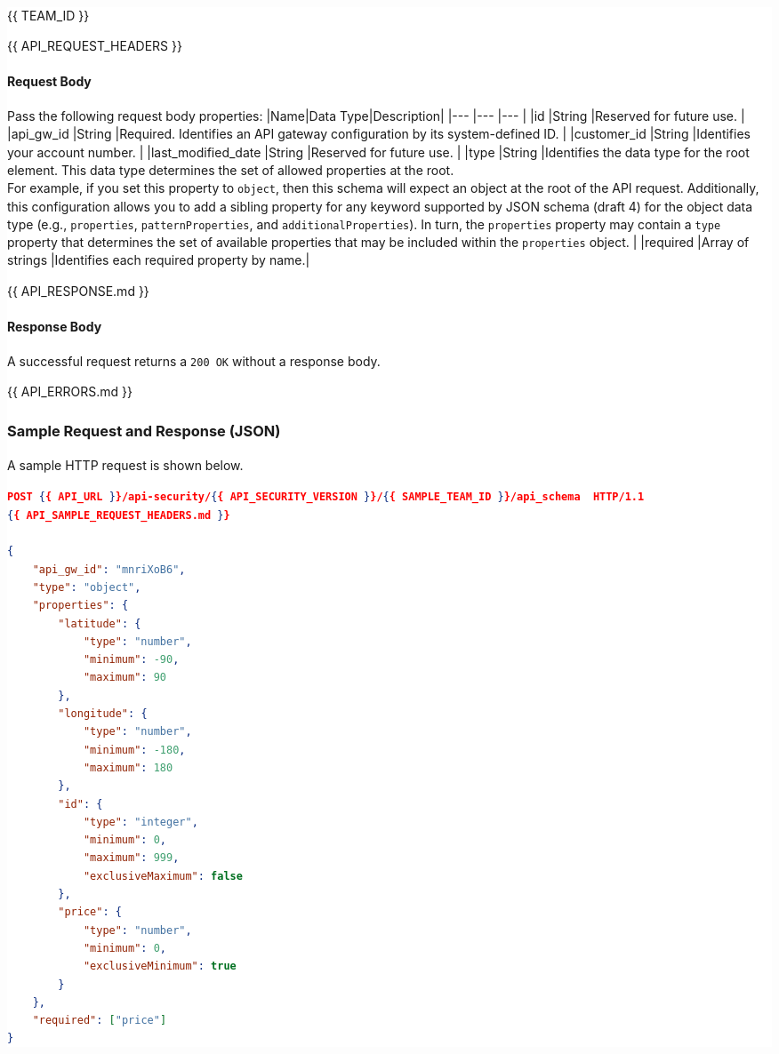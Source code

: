{{ TEAM_ID }}

{{ API_REQUEST_HEADERS }}

<h4>Request Body</h4>

Pass the following request body properties:
|Name|Data Type|Description|
|--- |--- |--- |
|id |String |Reserved for future use. |
|api_gw_id |String |Required. Identifies an API gateway configuration by its system-defined ID. |
|customer_id |String |Identifies your account number. |
|last_modified_date |String |Reserved for future use. |
|type |String |Identifies the data type for the root element. This data type determines the set of allowed properties at the root. <br />For example, if you set this property to `object`, then this schema will expect an object at the root of the API request. Additionally, this configuration allows you to add a sibling property for any keyword supported by JSON schema (draft 4) for the object data type (e.g., `properties`, `patternProperties`, and `additionalProperties`). In turn, the `properties` property may contain a `type` property that determines the set of available properties that may be included within the `properties` object. |
|required |Array of strings |Identifies each required property by name.|

{{ API_RESPONSE.md }}

<h4>Response Body</h4>

A successful request returns a `200 OK` without a response body.

{{ API_ERRORS.md }}

<h3>Sample Request and Response (JSON)</h3>

A sample HTTP request is shown below.

```json
POST {{ API_URL }}/api-security/{{ API_SECURITY_VERSION }}/{{ SAMPLE_TEAM_ID }}/api_schema  HTTP/1.1
{{ API_SAMPLE_REQUEST_HEADERS.md }}

{
    "api_gw_id": "mnriXoB6",
    "type": "object",
    "properties": {
        "latitude": {
            "type": "number",
            "minimum": -90,
            "maximum": 90
        },
        "longitude": {
            "type": "number",
            "minimum": -180,
            "maximum": 180
        },
        "id": {
            "type": "integer",
            "minimum": 0,
            "maximum": 999,
            "exclusiveMaximum": false
        },
        "price": {
            "type": "number",
            "minimum": 0,
            "exclusiveMinimum": true
        }
    },
    "required": ["price"]
}
```
